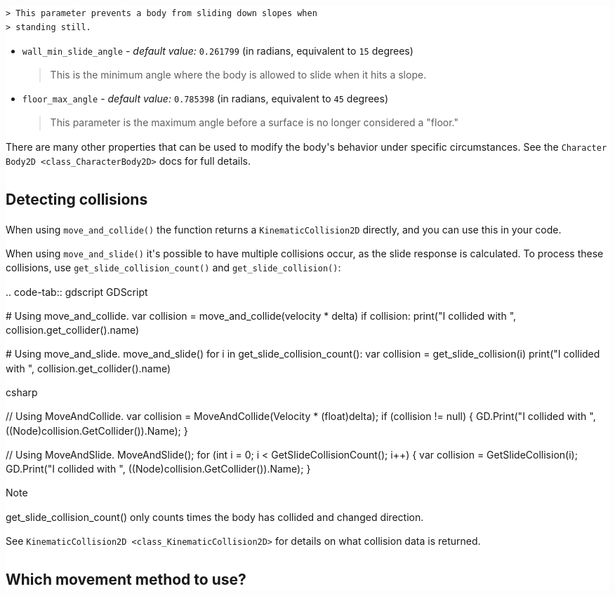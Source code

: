     > This parameter prevents a body from sliding down slopes when
    > standing still.

-   `wall_min_slide_angle` - *default value:* `0.261799` (in radians,
    equivalent to `15` degrees)

    > This is the minimum angle where the body is allowed to slide when
    > it hits a slope.

-   `floor_max_angle` - *default value:* `0.785398` (in radians,
    equivalent to `45` degrees)

    > This parameter is the maximum angle before a surface is no longer
    > considered a "floor."

There are many other properties that can be used to modify the body's
behavior under specific circumstances. See the
`CharacterBody2D <class_CharacterBody2D>` docs for full details.

## Detecting collisions

When using `move_and_collide()` the function returns a
`KinematicCollision2D` directly, and you can use this in your code.

When using `move_and_slide()` it's possible to have multiple collisions
occur, as the slide response is calculated. To process these collisions,
use `get_slide_collision_count()` and `get_slide_collision()`:

.. code-tab:: gdscript GDScript

\# Using move\_and\_collide. var collision = move\_and\_collide(velocity
\* delta) if collision: print("I collided with ",
collision.get\_collider().name)

\# Using move\_and\_slide. move\_and\_slide() for i in
get\_slide\_collision\_count(): var collision = get\_slide\_collision(i)
print("I collided with ", collision.get\_collider().name)

csharp

// Using MoveAndCollide. var collision = MoveAndCollide(Velocity \*
(float)delta); if (collision != null) { GD.Print("I collided with ",
((Node)collision.GetCollider()).Name); }

// Using MoveAndSlide. MoveAndSlide(); for (int i = 0; i &lt;
GetSlideCollisionCount(); i++) { var collision = GetSlideCollision(i);
GD.Print("I collided with ", ((Node)collision.GetCollider()).Name); }

Note

<span class="title-ref">get\_slide\_collision\_count()</span> only
counts times the body has collided and changed direction.

See `KinematicCollision2D <class_KinematicCollision2D>` for details on
what collision data is returned.

## Which movement method to use?
